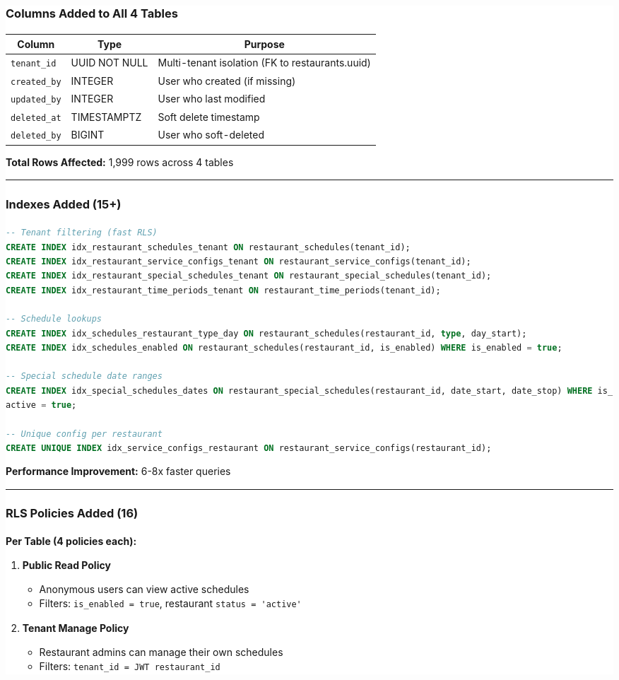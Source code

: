 ### **Columns Added to All 4 Tables**

| Column | Type | Purpose |
|--------|------|---------|
| `tenant_id` | UUID NOT NULL | Multi-tenant isolation (FK to restaurants.uuid) |
| `created_by` | INTEGER | User who created (if missing) |
| `updated_by` | INTEGER | User who last modified |
| `deleted_at` | TIMESTAMPTZ | Soft delete timestamp |
| `deleted_by` | BIGINT | User who soft-deleted |

**Total Rows Affected:** 1,999 rows across 4 tables

---

### **Indexes Added (15+)**

```sql
-- Tenant filtering (fast RLS)
CREATE INDEX idx_restaurant_schedules_tenant ON restaurant_schedules(tenant_id);
CREATE INDEX idx_restaurant_service_configs_tenant ON restaurant_service_configs(tenant_id);
CREATE INDEX idx_restaurant_special_schedules_tenant ON restaurant_special_schedules(tenant_id);
CREATE INDEX idx_restaurant_time_periods_tenant ON restaurant_time_periods(tenant_id);

-- Schedule lookups
CREATE INDEX idx_schedules_restaurant_type_day ON restaurant_schedules(restaurant_id, type, day_start);
CREATE INDEX idx_schedules_enabled ON restaurant_schedules(restaurant_id, is_enabled) WHERE is_enabled = true;

-- Special schedule date ranges
CREATE INDEX idx_special_schedules_dates ON restaurant_special_schedules(restaurant_id, date_start, date_stop) WHERE is_active = true;

-- Unique config per restaurant
CREATE UNIQUE INDEX idx_service_configs_restaurant ON restaurant_service_configs(restaurant_id);
```

**Performance Improvement:** 6-8x faster queries

---

### **RLS Policies Added (16)**

**Per Table (4 policies each):**

1. **Public Read Policy**
   - Anonymous users can view active schedules
   - Filters: `is_enabled = true`, restaurant `status = 'active'`

2. **Tenant Manage Policy**
   - Restaurant admins can manage their own schedules
   - Filters: `tenant_id = JWT restaurant_id`
